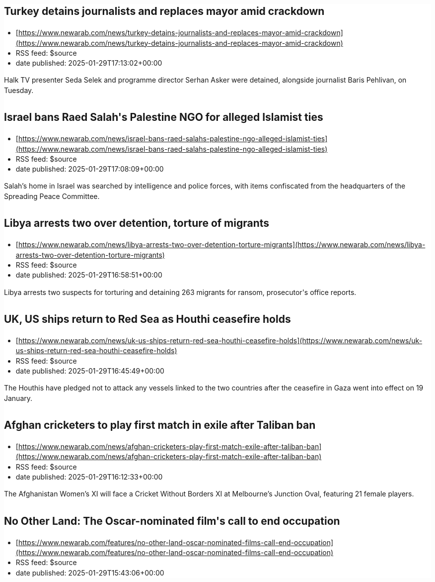 ## Turkey detains journalists and replaces mayor amid crackdown
 - [https://www.newarab.com/news/turkey-detains-journalists-and-replaces-mayor-amid-crackdown](https://www.newarab.com/news/turkey-detains-journalists-and-replaces-mayor-amid-crackdown)
 - RSS feed: $source
 - date published: 2025-01-29T17:13:02+00:00

Halk TV presenter Seda Selek and programme director Serhan Asker were detained, alongside journalist Baris Pehlivan, on Tuesday.

## Israel bans Raed Salah's Palestine NGO for alleged Islamist ties
 - [https://www.newarab.com/news/israel-bans-raed-salahs-palestine-ngo-alleged-islamist-ties](https://www.newarab.com/news/israel-bans-raed-salahs-palestine-ngo-alleged-islamist-ties)
 - RSS feed: $source
 - date published: 2025-01-29T17:08:09+00:00

Salah’s home in Israel was searched by intelligence and police forces, with items confiscated from the headquarters of the Spreading Peace Committee.

## Libya arrests two over detention, torture of migrants
 - [https://www.newarab.com/news/libya-arrests-two-over-detention-torture-migrants](https://www.newarab.com/news/libya-arrests-two-over-detention-torture-migrants)
 - RSS feed: $source
 - date published: 2025-01-29T16:58:51+00:00

Libya arrests two suspects for torturing and detaining 263 migrants for ransom, prosecutor's office reports.

## UK, US ships return to Red Sea as Houthi ceasefire holds
 - [https://www.newarab.com/news/uk-us-ships-return-red-sea-houthi-ceasefire-holds](https://www.newarab.com/news/uk-us-ships-return-red-sea-houthi-ceasefire-holds)
 - RSS feed: $source
 - date published: 2025-01-29T16:45:49+00:00

The Houthis have pledged not to attack any vessels linked to the two countries after the ceasefire in Gaza went into effect on 19 January.

## Afghan cricketers to play first match in exile after Taliban ban
 - [https://www.newarab.com/news/afghan-cricketers-play-first-match-exile-after-taliban-ban](https://www.newarab.com/news/afghan-cricketers-play-first-match-exile-after-taliban-ban)
 - RSS feed: $source
 - date published: 2025-01-29T16:12:33+00:00

The Afghanistan Women’s XI will face a Cricket Without Borders XI at Melbourne’s Junction Oval, featuring 21 female players.

## No Other Land: The Oscar-nominated film's call to end occupation
 - [https://www.newarab.com/features/no-other-land-oscar-nominated-films-call-end-occupation](https://www.newarab.com/features/no-other-land-oscar-nominated-films-call-end-occupation)
 - RSS feed: $source
 - date published: 2025-01-29T15:43:06+00:00
